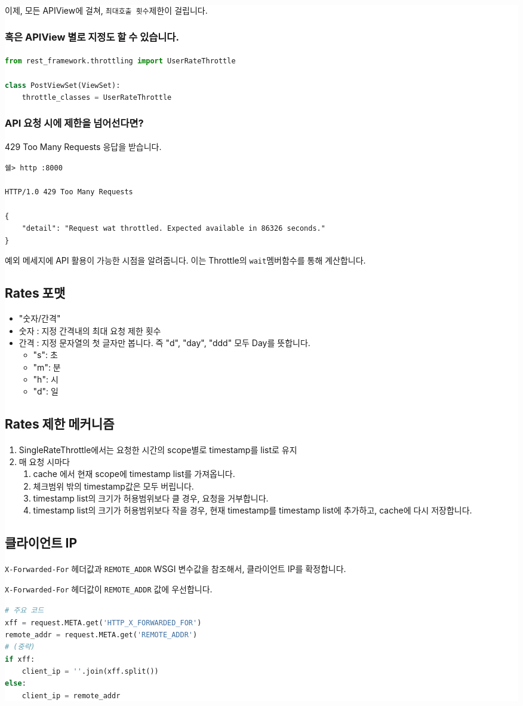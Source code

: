 이제, 모든 APIView에 걸쳐, `최대호출 횟수`제한이 걸립니다.

### 혹은 APIView 별로 지정도 할 수 있습니다.

```python
from rest_framework.throttling import UserRateThrottle

class PostViewSet(ViewSet):
    throttle_classes = UserRateThrottle
```

### API 요청 시에 제한을 넘어선다면?

429 Too Many Requests 응답을 받습니다.

```
쉘> http :8000

HTTP/1.0 429 Too Many Requests

{
    "detail": "Request wat throttled. Expected available in 86326 seconds."
}
```

예외 메세지에 API 활용이 가능한 시점을 알려줍니다. 이는 Throttle의 `wait`멤버함수를 통해 계산합니다.

## Rates 포맷

- "숫자/간격"
- 숫자 : 지정 간격내의 최대 요청 제한 횟수
- 간격 : 지정 문자열의 첫 글자만 봅니다. 즉 "d", "day", "ddd" 모두 Day를 뜻합니다.
  - "s": 초
  - "m": 분
  - "h": 시
  - "d": 일

## Rates 제한 메커니즘

1. SingleRateThrottle에서는 요청한 시간의 scope별로 timestamp를  list로 유지
2. 매 요청 시마다
   1. cache 에서 현재 scope에  timestamp list를 가져옵니다.
   2. 체크범위 밖의 timestamp값은 모두 버립니다.
   3. timestamp list의 크기가 허용범위보다 클 경우, 요청을 거부합니다.
   4. timestamp list의 크기가 허용범위보다 작을 경우, 현재 timestamp를 timestamp list에 추가하고, cache에 다시 저장합니다.

## 클라이언트 IP

`X-Forwarded-For` 헤더값과 `REMOTE_ADDR` WSGI 변수값을 참조해서, 클라이언트 IP를 확정합니다.

`X-Forwarded-For` 헤더값이 `REMOTE_ADDR` 값에 우선합니다.

```python
# 주요 코드
xff = request.META.get('HTTP_X_FORWARDED_FOR')
remote_addr = request.META.get('REMOTE_ADDR')
# (중략)
if xff:
    client_ip = ''.join(xff.split()) 
else:
    client_ip = remote_addr
```
